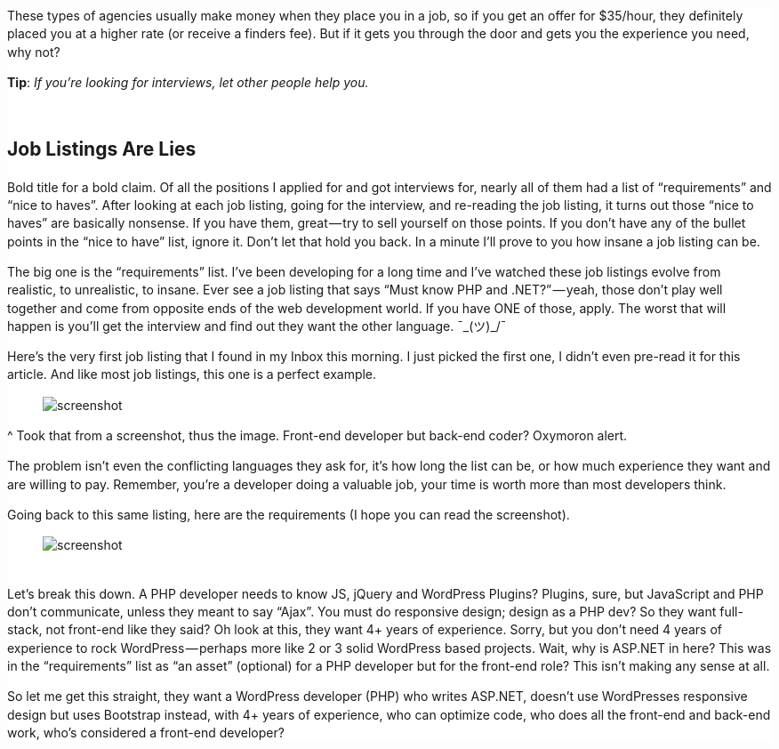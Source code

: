 These types of agencies usually make money when they place you in a job, so if you get an offer for $35/hour, they definitely placed you at a higher rate (or receive a finders fee). But if it gets you through the door and gets you the experience you need, why not?

**Tip**: _If you’re looking for interviews, let other people help you._
<br>
<br>
## Job Listings Are Lies
Bold title for a bold claim. Of all the positions I applied for and got interviews for, nearly all of them had a list of “requirements” and “nice to haves”. After looking at each job listing, going for the interview, and re-reading the job listing, it turns out those “nice to haves” are basically nonsense. If you have them, great — try to sell yourself on those points. If you don’t have any of the bullet points in the “nice to have” list, ignore it. Don’t let that hold you back. In a minute I’ll prove to you how insane a job listing can be.

The big one is the “requirements” list. I’ve been developing for a long time and I’ve watched these job listings evolve from realistic, to unrealistic, to insane. Ever see a job listing that says “Must know PHP and .NET?” — yeah, those don’t play well together and come from opposite ends of the web development world. If you have ONE of those, apply. The worst that will happen is you’ll get the interview and find out they want the other language. ¯\_(ツ)_/¯

Here’s the very first job listing that I found in my Inbox this morning. I just picked the first one, I didn’t even pre-read it for this article. And like most job listings, this one is a perfect example.

<figure class="image-container">
    <img src="https://cdn-images-1.medium.com/max/800/1*ZKHBM9LpAwtbYpNLIVSkxA.png" alt="screenshot"/>
</figure>
^ Took that from a screenshot, thus the image. Front-end developer but back-end coder? Oxymoron alert.

The problem isn’t even the conflicting languages they ask for, it’s how long the list can be, or how much experience they want and are willing to pay. Remember, you’re a developer doing a valuable job, your time is worth more than most developers think.

Going back to this same listing, here are the requirements (I hope you can read the screenshot).

<figure class="image-container">
    <img src="https://cdn-images-1.medium.com/max/800/1*_GWvbr7QMGvNVmXWKD_pAQ.png" alt="screenshot"/>
</figure>
<br>
Let’s break this down. A PHP developer needs to know JS, jQuery and WordPress Plugins? Plugins, sure, but JavaScript and PHP don’t communicate, unless they meant to say “Ajax”. You must do responsive design; design as a PHP dev? So they want full-stack, not front-end like they said? Oh look at this, they want 4+ years of experience. Sorry, but you don’t need 4 years of experience to rock WordPress — perhaps more like 2 or 3 solid WordPress based projects. Wait, why is ASP.NET in here? This was in the “requirements” list as “an asset” (optional) for a PHP developer but for the front-end role? This isn’t making any sense at all.

So let me get this straight, they want a WordPress developer (PHP) who writes ASP.NET, doesn’t use WordPresses responsive design but uses Bootstrap instead, with 4+ years of experience, who can optimize code, who does all the front-end and back-end work, who’s considered a front-end developer?
